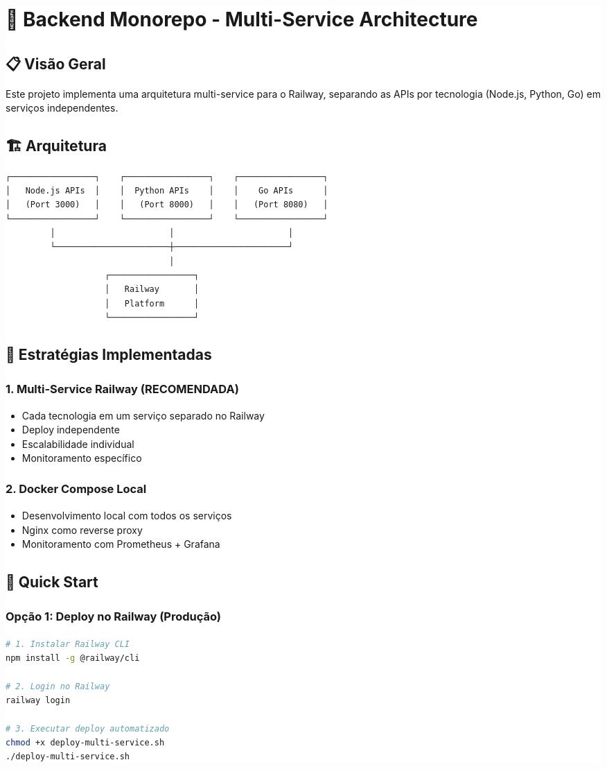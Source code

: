 # 🚀 Backend Monorepo - Multi-Service Architecture

## 📋 Visão Geral

Este projeto implementa uma arquitetura multi-service para o Railway, separando as APIs por tecnologia (Node.js, Python, Go) em serviços independentes.

## 🏗️ Arquitetura

```
┌─────────────────┐    ┌─────────────────┐    ┌─────────────────┐
│   Node.js APIs  │    │  Python APIs    │    │    Go APIs      │
│   (Port 3000)   │    │   (Port 8000)   │    │   (Port 8080)   │
└─────────────────┘    └─────────────────┘    └─────────────────┘
         │                       │                       │
         └───────────────────────┼───────────────────────┘
                                 │
                    ┌─────────────────┐
                    │   Railway       │
                    │   Platform      │
                    └─────────────────┘
```

## 🎯 Estratégias Implementadas

### 1. **Multi-Service Railway** (RECOMENDADA)
- Cada tecnologia em um serviço separado no Railway
- Deploy independente
- Escalabilidade individual
- Monitoramento específico

### 2. **Docker Compose Local**
- Desenvolvimento local com todos os serviços
- Nginx como reverse proxy
- Monitoramento com Prometheus + Grafana

## 🚀 Quick Start

### Opção 1: Deploy no Railway (Produção)

```bash
# 1. Instalar Railway CLI
npm install -g @railway/cli

# 2. Login no Railway
railway login

# 3. Executar deploy automatizado
chmod +x deploy-multi-service.sh
./deploy-multi-service.sh
```
